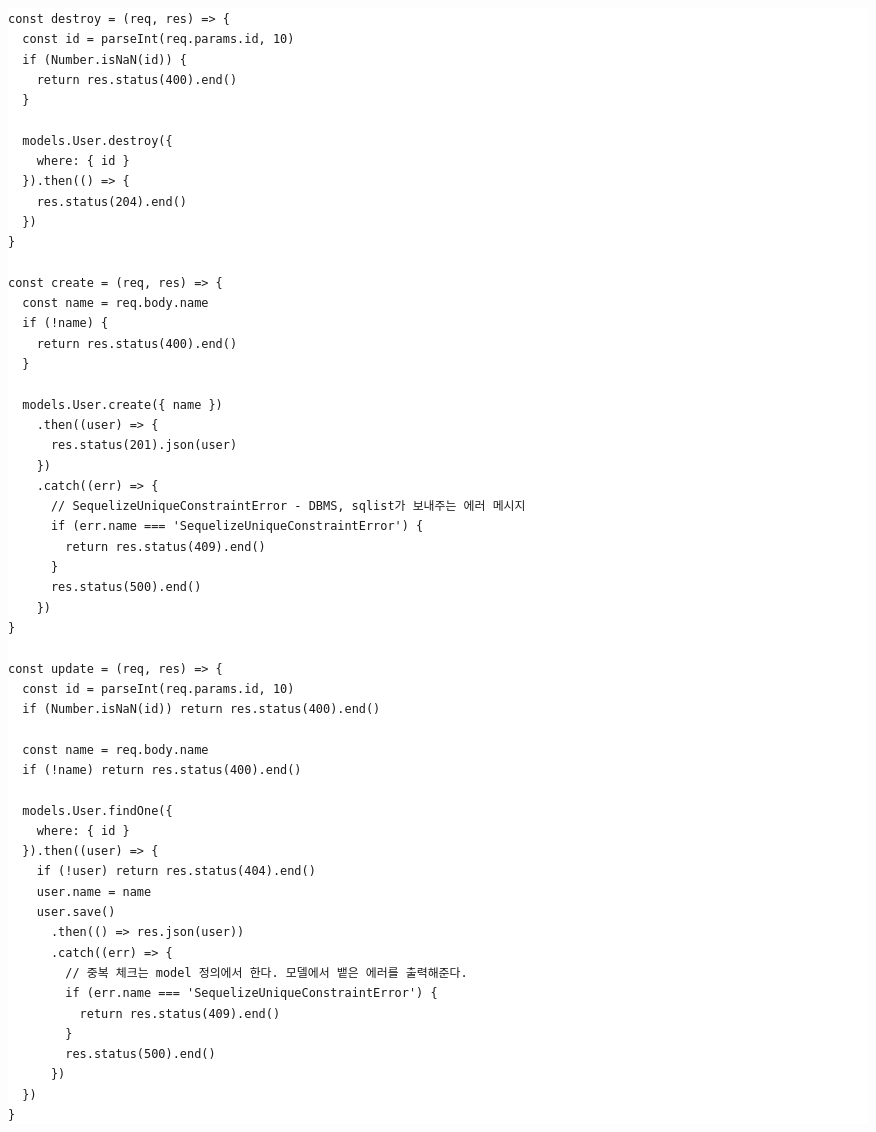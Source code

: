     const destroy = (req, res) => {
      const id = parseInt(req.params.id, 10)
      if (Number.isNaN(id)) {
        return res.status(400).end()
      }

      models.User.destroy({
        where: { id }
      }).then(() => {
        res.status(204).end()
      })
    }

    const create = (req, res) => {
      const name = req.body.name
      if (!name) {
        return res.status(400).end()
      }

      models.User.create({ name })
        .then((user) => {
          res.status(201).json(user)
        })
        .catch((err) => {
          // SequelizeUniqueConstraintError - DBMS, sqlist가 보내주는 에러 메시지
          if (err.name === 'SequelizeUniqueConstraintError') {
            return res.status(409).end()
          }
          res.status(500).end()
        })
    }

    const update = (req, res) => {
      const id = parseInt(req.params.id, 10)
      if (Number.isNaN(id)) return res.status(400).end()

      const name = req.body.name
      if (!name) return res.status(400).end()

      models.User.findOne({
        where: { id }
      }).then((user) => {
        if (!user) return res.status(404).end()
        user.name = name
        user.save()
          .then(() => res.json(user))
          .catch((err) => {
            // 중복 체크는 model 정의에서 한다. 모델에서 뱉은 에러를 출력해준다.
            if (err.name === 'SequelizeUniqueConstraintError') {
              return res.status(409).end()
            }
            res.status(500).end()
          })
      })
    }
